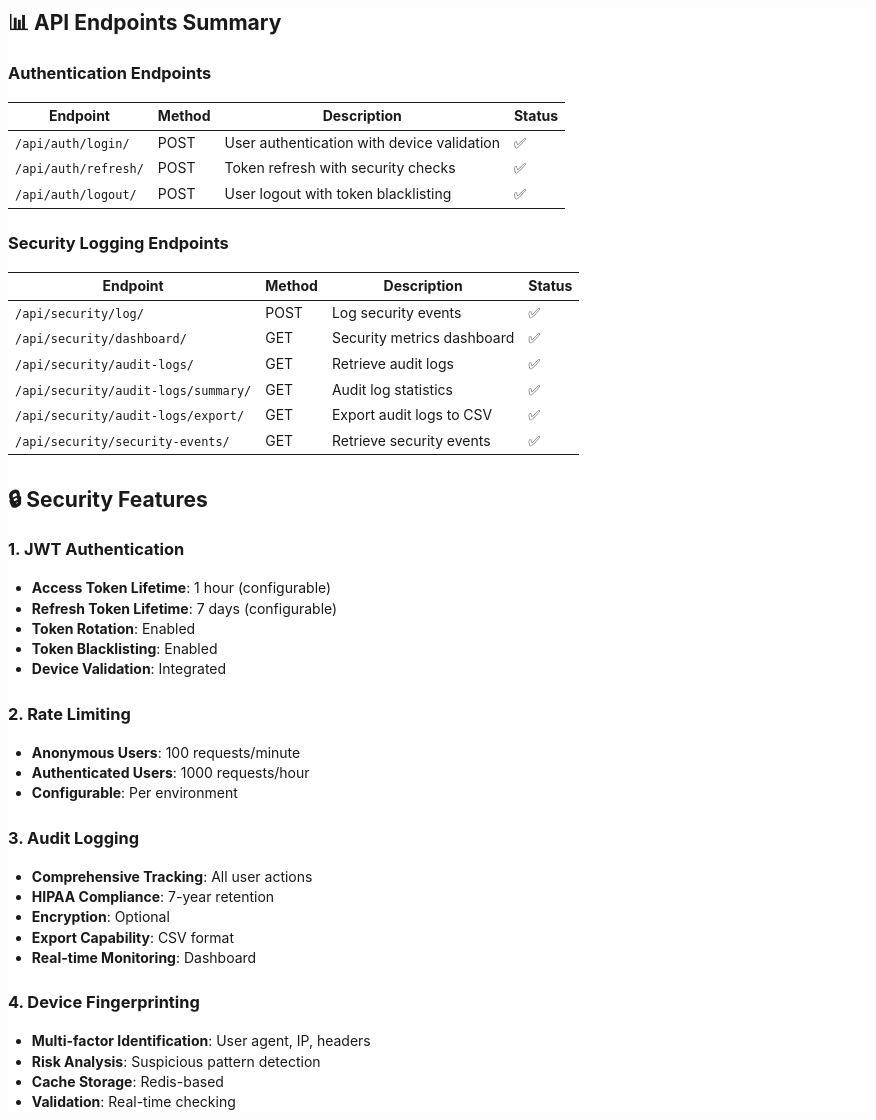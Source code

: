 ## 📊 API Endpoints Summary

### Authentication Endpoints
| Endpoint | Method | Description | Status |
|----------|--------|-------------|---------|
| `/api/auth/login/` | POST | User authentication with device validation | ✅ |
| `/api/auth/refresh/` | POST | Token refresh with security checks | ✅ |
| `/api/auth/logout/` | POST | User logout with token blacklisting | ✅ |

### Security Logging Endpoints
| Endpoint | Method | Description | Status |
|----------|--------|-------------|---------|
| `/api/security/log/` | POST | Log security events | ✅ |
| `/api/security/dashboard/` | GET | Security metrics dashboard | ✅ |
| `/api/security/audit-logs/` | GET | Retrieve audit logs | ✅ |
| `/api/security/audit-logs/summary/` | GET | Audit log statistics | ✅ |
| `/api/security/audit-logs/export/` | GET | Export audit logs to CSV | ✅ |
| `/api/security/security-events/` | GET | Retrieve security events | ✅ |

## 🔒 Security Features

### 1. JWT Authentication
- **Access Token Lifetime**: 1 hour (configurable)
- **Refresh Token Lifetime**: 7 days (configurable)
- **Token Rotation**: Enabled
- **Token Blacklisting**: Enabled
- **Device Validation**: Integrated

### 2. Rate Limiting
- **Anonymous Users**: 100 requests/minute
- **Authenticated Users**: 1000 requests/hour
- **Configurable**: Per environment

### 3. Audit Logging
- **Comprehensive Tracking**: All user actions
- **HIPAA Compliance**: 7-year retention
- **Encryption**: Optional
- **Export Capability**: CSV format
- **Real-time Monitoring**: Dashboard

### 4. Device Fingerprinting
- **Multi-factor Identification**: User agent, IP, headers
- **Risk Analysis**: Suspicious pattern detection
- **Cache Storage**: Redis-based
- **Validation**: Real-time checking
